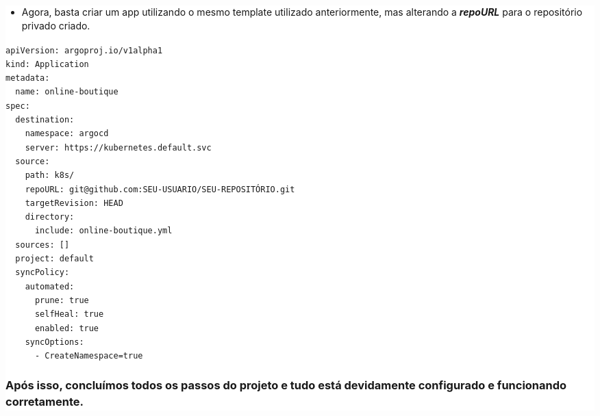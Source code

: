- Agora, basta criar um app utilizando o mesmo template utilizado anteriormente, mas alterando a _**repoURL**_ para o repositório privado criado.

```
apiVersion: argoproj.io/v1alpha1
kind: Application
metadata:
  name: online-boutique
spec:
  destination:
    namespace: argocd
    server: https://kubernetes.default.svc
  source:
    path: k8s/
    repoURL: git@github.com:SEU-USUARIO/SEU-REPOSITÓRIO.git
    targetRevision: HEAD
    directory:
      include: online-boutique.yml
  sources: []
  project: default
  syncPolicy:
    automated:
      prune: true
      selfHeal: true
      enabled: true
    syncOptions:
      - CreateNamespace=true
```

### Após isso, concluímos todos os passos do projeto e tudo está devidamente configurado e funcionando corretamente.